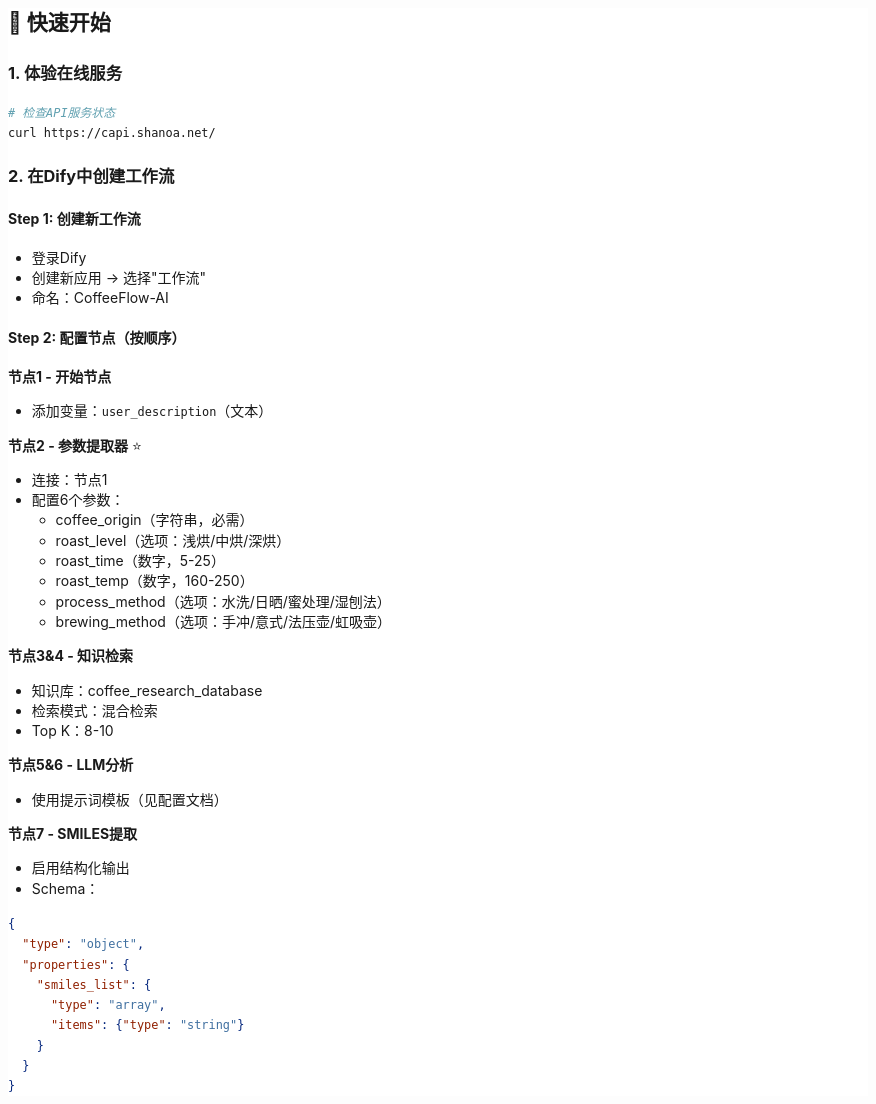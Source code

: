 ## 🚀 快速开始

### 1. 体验在线服务

```bash
# 检查API服务状态
curl https://capi.shanoa.net/
```

### 2. 在Dify中创建工作流

#### Step 1: 创建新工作流
- 登录Dify
- 创建新应用 → 选择"工作流"
- 命名：CoffeeFlow-AI

#### Step 2: 配置节点（按顺序）

**节点1 - 开始节点**
- 添加变量：`user_description`（文本）

**节点2 - 参数提取器** ⭐
- 连接：节点1
- 配置6个参数：
  - coffee_origin（字符串，必需）
  - roast_level（选项：浅烘/中烘/深烘）
  - roast_time（数字，5-25）
  - roast_temp（数字，160-250）
  - process_method（选项：水洗/日晒/蜜处理/湿刨法）
  - brewing_method（选项：手冲/意式/法压壶/虹吸壶）

**节点3&4 - 知识检索**
- 知识库：coffee_research_database
- 检索模式：混合检索
- Top K：8-10

**节点5&6 - LLM分析**
- 使用提示词模板（见配置文档）

**节点7 - SMILES提取**
- 启用结构化输出
- Schema：
```json
{
  "type": "object",
  "properties": {
    "smiles_list": {
      "type": "array",
      "items": {"type": "string"}
    }
  }
}
```

